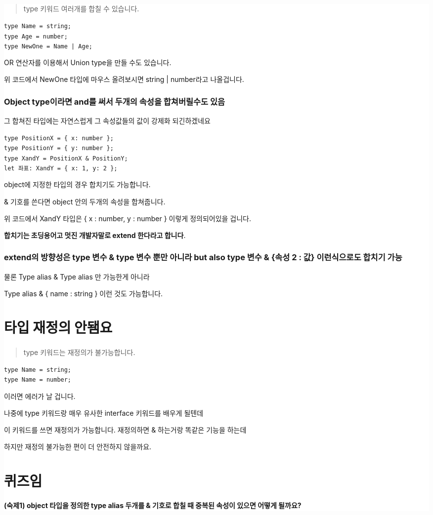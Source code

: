 > type 키워드 여러개를 합칠 수 있습니다.

```tsx
type Name = string;
type Age = number;
type NewOne = Name | Age;
```

OR 연산자를 이용해서 Union type을 만들 수도 있습니다.

위 코드에서 NewOne 타입에 마우스 올려보시면 string | number라고 나올겁니다.

### Object type이라면 and를 써서 두개의 속성을 합쳐버릴수도 있음

그 합쳐진 타입에는 자연스럽게 그 속성값들의 값이 강제화 되긴하겠네요

```tsx
type PositionX = { x: number };
type PositionY = { y: number };
type XandY = PositionX & PositionY;
let 좌표: XandY = { x: 1, y: 2 };
```

object에 지정한 타입의 경우 합치기도 가능합니다.

& 기호를 쓴다면 object 안의 두개의 속성을 합쳐줍니다.

위 코드에서 XandY 타입은 { x : number, y : number } 이렇게 정의되어있을 겁니다.

**합치기는 초딩용어고 멋진 개발자말로 extend 한다라고 합니다**.

### extend의 방향성은 type 변수 & type 변수 뿐만 아니라 but also type 변수 & {속성 2 : 값} 이런식으로도 합치기 가능

물론 Type alias & Type alias 만 가능한게 아니라

Type alias & { name : string } 이런 것도 가능합니다.

# 타입 재정의 안됌요

> type 키워드는 재정의가 불가능합니다.

```tsx
type Name = string;
type Name = number;
```

이러면 에러가 날 겁니다.

나중에 type 키워드랑 매우 유사한 interface 키워드를 배우게 될텐데

이 키워드를 쓰면 재정의가 가능합니다. 재정의하면 & 하는거랑 똑같은 기능을 하는데

하지만 재정의 불가능한 편이 더 안전하지 않을까요.

# 퀴즈임

**(숙제1) object 타입을 정의한 type alias 두개를 & 기호로 합칠 때 중복된 속성이 있으면 어떻게 될까요?**
